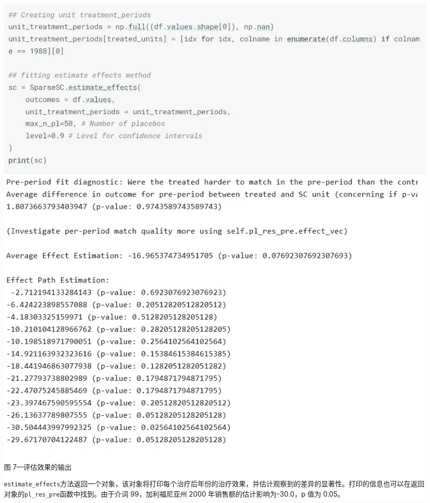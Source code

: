 ![](img/826f2c4e00c5778819d6d559ceb3ffe5.png)![](img/5da86cc4f920ce74106648867f178d8d.png)

图 7—评估效果的输出

`estimate_effects`方法返回一个对象，该对象将打印每个治疗后年份的治疗效果，并估计观察到的差异的显著性。打印的信息也可以在返回对象的`pl_res_pre`函数中找到。由于介词 99，加利福尼亚州 2000 年销售额的估计影响为-30.0，p 值为 0.05。
